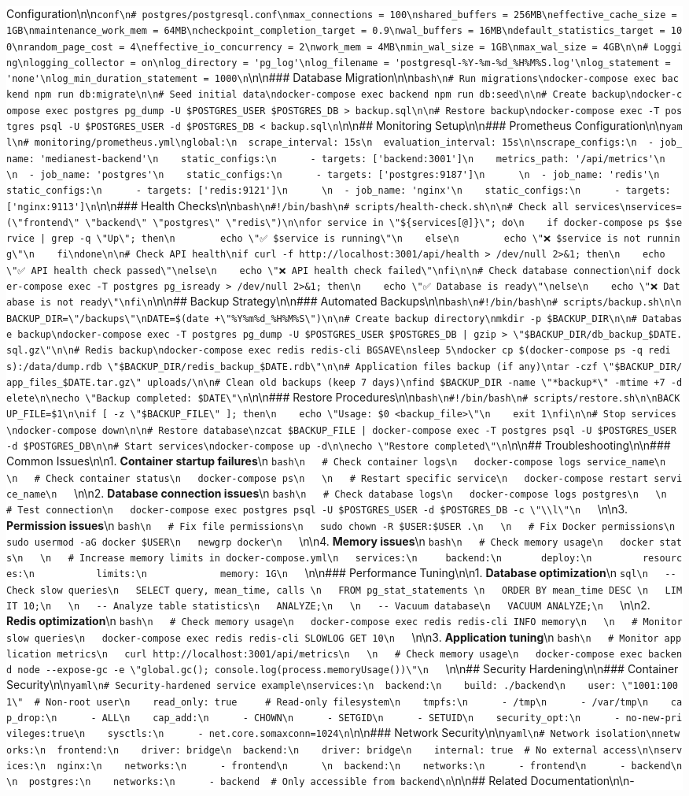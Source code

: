 Configuration\n\n`conf\n# postgres/postgresql.conf\nmax_connections = 100\nshared_buffers = 256MB\neffective_cache_size = 1GB\nmaintenance_work_mem = 64MB\ncheckpoint_completion_target = 0.9\nwal_buffers = 16MB\ndefault_statistics_target = 100\nrandom_page_cost = 4\neffective_io_concurrency = 2\nwork_mem = 4MB\nmin_wal_size = 1GB\nmax_wal_size = 4GB\n\n# Logging\nlogging_collector = on\nlog_directory = 'pg_log'\nlog_filename = 'postgresql-%Y-%m-%d_%H%M%S.log'\nlog_statement = 'none'\nlog_min_duration_statement = 1000\n`\n\n### Database Migration\n\n`bash\n# Run migrations\ndocker-compose exec backend npm run db:migrate\n\n# Seed initial data\ndocker-compose exec backend npm run db:seed\n\n# Create backup\ndocker-compose exec postgres pg_dump -U $POSTGRES_USER $POSTGRES_DB > backup.sql\n\n# Restore backup\ndocker-compose exec -T postgres psql -U $POSTGRES_USER -d $POSTGRES_DB < backup.sql\n`\n\n## Monitoring Setup\n\n### Prometheus Configuration\n\n`yaml\n# monitoring/prometheus.yml\nglobal:\n  scrape_interval: 15s\n  evaluation_interval: 15s\n\nscrape_configs:\n  - job_name: 'medianest-backend'\n    static_configs:\n      - targets: ['backend:3001']\n    metrics_path: '/api/metrics'\n    \n  - job_name: 'postgres'\n    static_configs:\n      - targets: ['postgres:9187']\n      \n  - job_name: 'redis'\n    static_configs:\n      - targets: ['redis:9121']\n      \n  - job_name: 'nginx'\n    static_configs:\n      - targets: ['nginx:9113']\n`\n\n### Health Checks\n\n`bash\n#!/bin/bash\n# scripts/health-check.sh\n\n# Check all services\nservices=(\"frontend\" \"backend\" \"postgres\" \"redis\")\n\nfor service in \"${services[@]}\"; do\n    if docker-compose ps $service | grep -q \"Up\"; then\n        echo \"✅ $service is running\"\n    else\n        echo \"❌ $service is not running\"\n    fi\ndone\n\n# Check API health\nif curl -f http://localhost:3001/api/health > /dev/null 2>&1; then\n    echo \"✅ API health check passed\"\nelse\n    echo \"❌ API health check failed\"\nfi\n\n# Check database connection\nif docker-compose exec -T postgres pg_isready > /dev/null 2>&1; then\n    echo \"✅ Database is ready\"\nelse\n    echo \"❌ Database is not ready\"\nfi\n`\n\n## Backup Strategy\n\n### Automated Backups\n\n`bash\n#!/bin/bash\n# scripts/backup.sh\n\nBACKUP_DIR=\"/backups\"\nDATE=$(date +\"%Y%m%d_%H%M%S\")\n\n# Create backup directory\nmkdir -p $BACKUP_DIR\n\n# Database backup\ndocker-compose exec -T postgres pg_dump -U $POSTGRES_USER $POSTGRES_DB | gzip > \"$BACKUP_DIR/db_backup_$DATE.sql.gz\"\n\n# Redis backup\ndocker-compose exec redis redis-cli BGSAVE\nsleep 5\ndocker cp $(docker-compose ps -q redis):/data/dump.rdb \"$BACKUP_DIR/redis_backup_$DATE.rdb\"\n\n# Application files backup (if any)\ntar -czf \"$BACKUP_DIR/app_files_$DATE.tar.gz\" uploads/\n\n# Clean old backups (keep 7 days)\nfind $BACKUP_DIR -name \"*backup*\" -mtime +7 -delete\n\necho \"Backup completed: $DATE\"\n`\n\n### Restore Procedures\n\n`bash\n#!/bin/bash\n# scripts/restore.sh\n\nBACKUP_FILE=$1\n\nif [ -z \"$BACKUP_FILE\" ]; then\n    echo \"Usage: $0 <backup_file>\"\n    exit 1\nfi\n\n# Stop services\ndocker-compose down\n\n# Restore database\nzcat $BACKUP_FILE | docker-compose exec -T postgres psql -U $POSTGRES_USER -d $POSTGRES_DB\n\n# Start services\ndocker-compose up -d\n\necho \"Restore completed\"\n`\n\n## Troubleshooting\n\n### Common Issues\n\n1. **Container startup failures**\n `bash\n   # Check container logs\n   docker-compose logs service_name\n   \n   # Check container status\n   docker-compose ps\n   \n   # Restart specific service\n   docker-compose restart service_name\n   `\n\n2. **Database connection issues**\n `bash\n   # Check database logs\n   docker-compose logs postgres\n   \n   # Test connection\n   docker-compose exec postgres psql -U $POSTGRES_USER -d $POSTGRES_DB -c \"\\l\"\n   `\n\n3. **Permission issues**\n `bash\n   # Fix file permissions\n   sudo chown -R $USER:$USER .\n   \n   # Fix Docker permissions\n   sudo usermod -aG docker $USER\n   newgrp docker\n   `\n\n4. **Memory issues**\n `bash\n   # Check memory usage\n   docker stats\n   \n   # Increase memory limits in docker-compose.yml\n   services:\n     backend:\n       deploy:\n         resources:\n           limits:\n             memory: 1G\n   `\n\n### Performance Tuning\n\n1. **Database optimization**\n `sql\n   -- Check slow queries\n   SELECT query, mean_time, calls \n   FROM pg_stat_statements \n   ORDER BY mean_time DESC \n   LIMIT 10;\n   \n   -- Analyze table statistics\n   ANALYZE;\n   \n   -- Vacuum database\n   VACUUM ANALYZE;\n   `\n\n2. **Redis optimization**\n `bash\n   # Check memory usage\n   docker-compose exec redis redis-cli INFO memory\n   \n   # Monitor slow queries\n   docker-compose exec redis redis-cli SLOWLOG GET 10\n   `\n\n3. **Application tuning**\n `bash\n   # Monitor application metrics\n   curl http://localhost:3001/api/metrics\n   \n   # Check memory usage\n   docker-compose exec backend node --expose-gc -e \"global.gc(); console.log(process.memoryUsage())\"\n   `\n\n## Security Hardening\n\n### Container Security\n\n`yaml\n# Security-hardened service example\nservices:\n  backend:\n    build: ./backend\n    user: \"1001:1001\"  # Non-root user\n    read_only: true     # Read-only filesystem\n    tmpfs:\n      - /tmp\n      - /var/tmp\n    cap_drop:\n      - ALL\n    cap_add:\n      - CHOWN\n      - SETGID\n      - SETUID\n    security_opt:\n      - no-new-privileges:true\n    sysctls:\n      - net.core.somaxconn=1024\n`\n\n### Network Security\n\n`yaml\n# Network isolation\nnetworks:\n  frontend:\n    driver: bridge\n  backend:\n    driver: bridge\n    internal: true  # No external access\n\nservices:\n  nginx:\n    networks:\n      - frontend\n      \n  backend:\n    networks:\n      - frontend\n      - backend\n      \n  postgres:\n    networks:\n      - backend  # Only accessible from backend\n`\n\n## Related Documentation\n\n-